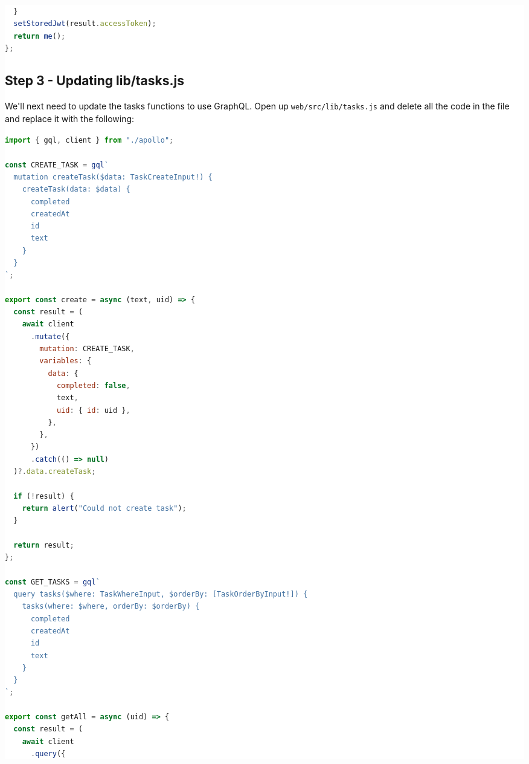    ```js
     }
     setStoredJwt(result.accessToken);
     return me();
   };
   ```

## Step 3 - Updating lib/tasks.js

We'll next need to update the tasks functions to use GraphQL. Open up `web/src/lib/tasks.js` and delete all the code in the file and replace it with the following:

```js
import { gql, client } from "./apollo";

const CREATE_TASK = gql`
  mutation createTask($data: TaskCreateInput!) {
    createTask(data: $data) {
      completed
      createdAt
      id
      text
    }
  }
`;

export const create = async (text, uid) => {
  const result = (
    await client
      .mutate({
        mutation: CREATE_TASK,
        variables: {
          data: {
            completed: false,
            text,
            uid: { id: uid },
          },
        },
      })
      .catch(() => null)
  )?.data.createTask;

  if (!result) {
    return alert("Could not create task");
  }

  return result;
};

const GET_TASKS = gql`
  query tasks($where: TaskWhereInput, $orderBy: [TaskOrderByInput!]) {
    tasks(where: $where, orderBy: $orderBy) {
      completed
      createdAt
      id
      text
    }
  }
`;

export const getAll = async (uid) => {
  const result = (
    await client
      .query({
```